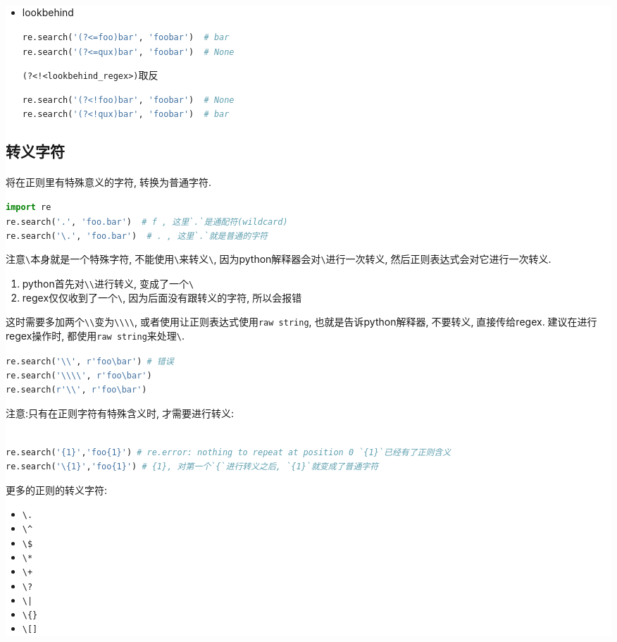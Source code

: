 - lookbehind

    ```python
    re.search('(?<=foo)bar', 'foobar')  # bar
    re.search('(?<=qux)bar', 'foobar')  # None
    ```

    `(?<!<lookbehind_regex>)`取反

    ```python
    re.search('(?<!foo)bar', 'foobar')  # None
    re.search('(?<!qux)bar', 'foobar')  # bar
    ```



## 转义字符
将在正则里有特殊意义的字符, 转换为普通字符.

```python
import re
re.search('.', 'foo.bar')  # f , 这里`.`是通配符(wildcard)
re.search('\.', 'foo.bar')  # . , 这里`.`就是普通的字符
```

注意`\`本身就是一个特殊字符, 不能使用`\`来转义`\`, 因为python解释器会对`\`进行一次转义, 然后正则表达式会对它进行一次转义.

1. python首先对`\\`进行转义, 变成了一个`\`
2. regex仅仅收到了一个`\`, 因为后面没有跟转义的字符, 所以会报错

这时需要多加两个`\\`变为`\\\\`, 或者使用让正则表达式使用`raw string`, 也就是告诉python解释器, 不要转义, 直接传给regex. 建议在进行regex操作时, 都使用`raw string`来处理`\`.

```python
re.search('\\', r'foo\bar') # 错误
re.search('\\\\', r'foo\bar')  
re.search(r'\\', r'foo\bar')  
```

注意:只有在正则字符有特殊含义时, 才需要进行转义:
```python

re.search('{1}','foo{1}') # re.error: nothing to repeat at position 0 `{1}`已经有了正则含义
re.search('\{1}','foo{1}') # {1}, 对第一个`{`进行转义之后, `{1}`就变成了普通字符
```

更多的正则的转义字符:

- `\.`
- `\^`
- `\$`
- `\*`
- `\+`
- `\?`
- `\|`
- `\{}`
- `\[]`
